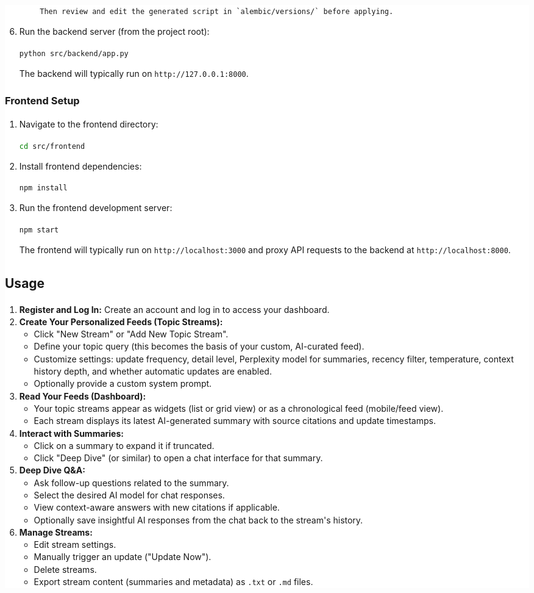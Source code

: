             Then review and edit the generated script in `alembic/versions/` before applying.
6.  Run the backend server (from the project root):
    ```bash
    python src/backend/app.py
    ```
    The backend will typically run on `http://127.0.0.1:8000`.

### Frontend Setup
1.  Navigate to the frontend directory:
    ```bash
    cd src/frontend
    ```
2.  Install frontend dependencies:
    ```bash
    npm install
    ```
3.  Run the frontend development server:
    ```bash
    npm start
    ```
    The frontend will typically run on `http://localhost:3000` and proxy API requests to the backend at `http://localhost:8000`.

## Usage

1.  **Register and Log In:** Create an account and log in to access your dashboard.
2.  **Create Your Personalized Feeds (Topic Streams):**
    *   Click "New Stream" or "Add New Topic Stream".
    *   Define your topic query (this becomes the basis of your custom, AI-curated feed).
    *   Customize settings: update frequency, detail level, Perplexity model for summaries, recency filter, temperature, context history depth, and whether automatic updates are enabled.
    *   Optionally provide a custom system prompt.
3.  **Read Your Feeds (Dashboard):**
    *   Your topic streams appear as widgets (list or grid view) or as a chronological feed (mobile/feed view).
    *   Each stream displays its latest AI-generated summary with source citations and update timestamps.
4.  **Interact with Summaries:**
    *   Click on a summary to expand it if truncated.
    *   Click "Deep Dive" (or similar) to open a chat interface for that summary.
5.  **Deep Dive Q&A:**
    *   Ask follow-up questions related to the summary.
    *   Select the desired AI model for chat responses.
    *   View context-aware answers with new citations if applicable.
    *   Optionally save insightful AI responses from the chat back to the stream's history.
6.  **Manage Streams:**
    *   Edit stream settings.
    *   Manually trigger an update ("Update Now").
    *   Delete streams.
    *   Export stream content (summaries and metadata) as `.txt` or `.md` files.
